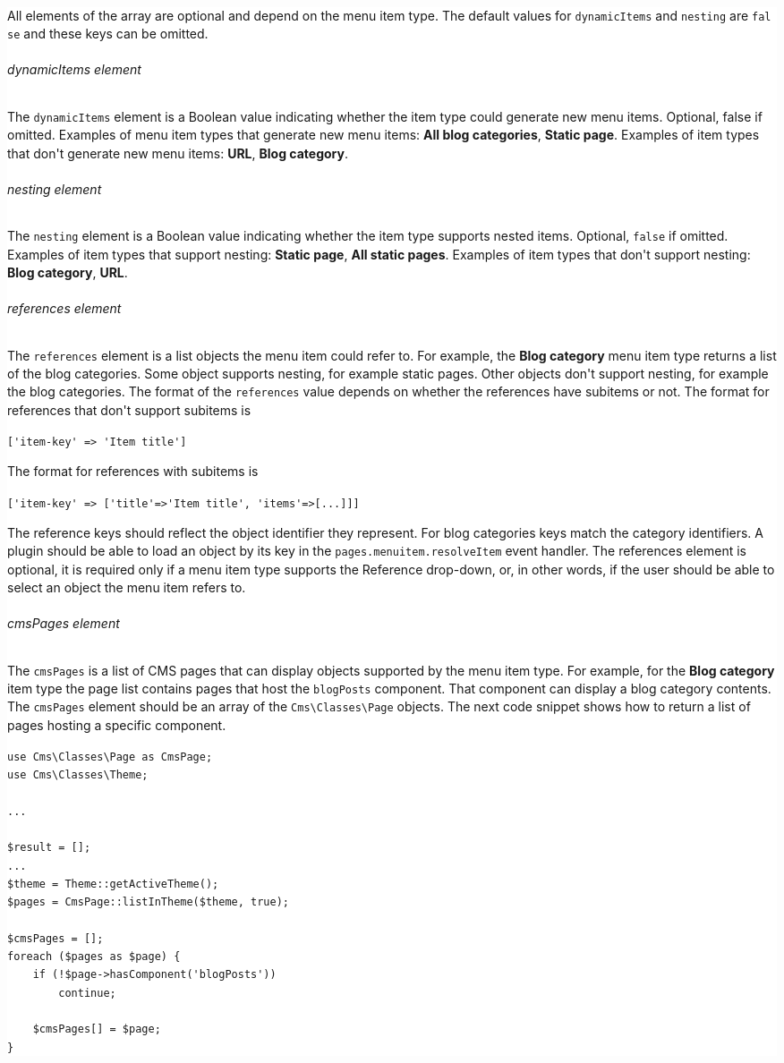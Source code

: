 ```
```

All elements of the array are optional and depend on the menu item type. The default values for `dynamicItems` and `nesting` are `false` and these keys can be omitted.

###### dynamicItems element

The `dynamicItems` element is a Boolean value indicating whether the item type could generate new menu items. Optional, false if omitted. Examples of menu item types that generate new menu items: **All blog categories**, **Static page**. Examples of item types that don't generate new menu items: **URL**, **Blog category**.

###### nesting element

The `nesting` element is a Boolean value indicating whether the item type supports nested items. Optional, `false` if omitted. Examples of item types that support nesting: **Static page**, **All static pages**. Examples of item types that don't support nesting: **Blog category**, **URL**.

###### references element

The `references` element is a list objects the menu item could refer to. For example, the **Blog category** menu item type returns a list of the blog categories. Some object supports nesting, for example static pages. Other objects don't support nesting, for example the blog categories. The format of the `references` value depends on whether the references have subitems or not. The format for references that don't support subitems is

```
['item-key' => 'Item title']
```

The format for references with subitems is 

```
['item-key' => ['title'=>'Item title', 'items'=>[...]]]
```

The reference keys should reflect the object identifier they represent. For blog categories keys match the category identifiers. A plugin should be able to load an object by its key in the `pages.menuitem.resolveItem` event handler. The references element is optional, it is required only if a menu item type supports the Reference drop-down, or, in other words, if the user should be able to select an object the menu item refers to.


###### cmsPages element

The `cmsPages` is a list of CMS pages that can display objects supported by the menu item type. For example, for the **Blog category** item type the page list contains pages that host the `blogPosts` component. That component can display a blog category contents. The `cmsPages` element should be an array of the `Cms\Classes\Page` objects. The next code snippet shows how to return a list of pages hosting a specific component.

```
use Cms\Classes\Page as CmsPage;
use Cms\Classes\Theme;

...

$result = [];
...
$theme = Theme::getActiveTheme();
$pages = CmsPage::listInTheme($theme, true);

$cmsPages = [];
foreach ($pages as $page) {
    if (!$page->hasComponent('blogPosts'))
        continue;

    $cmsPages[] = $page;
}

```